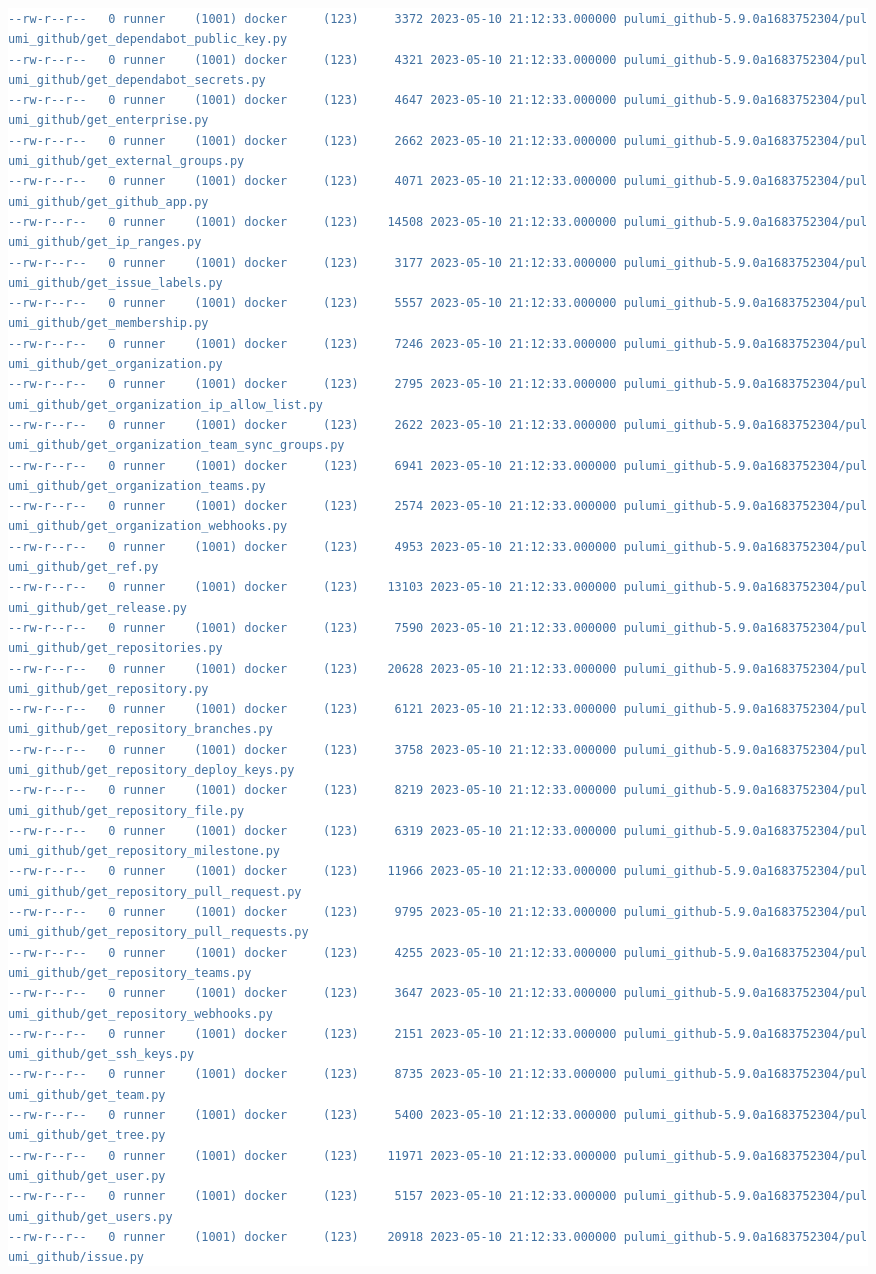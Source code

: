 ```diff
--rw-r--r--   0 runner    (1001) docker     (123)     3372 2023-05-10 21:12:33.000000 pulumi_github-5.9.0a1683752304/pulumi_github/get_dependabot_public_key.py
--rw-r--r--   0 runner    (1001) docker     (123)     4321 2023-05-10 21:12:33.000000 pulumi_github-5.9.0a1683752304/pulumi_github/get_dependabot_secrets.py
--rw-r--r--   0 runner    (1001) docker     (123)     4647 2023-05-10 21:12:33.000000 pulumi_github-5.9.0a1683752304/pulumi_github/get_enterprise.py
--rw-r--r--   0 runner    (1001) docker     (123)     2662 2023-05-10 21:12:33.000000 pulumi_github-5.9.0a1683752304/pulumi_github/get_external_groups.py
--rw-r--r--   0 runner    (1001) docker     (123)     4071 2023-05-10 21:12:33.000000 pulumi_github-5.9.0a1683752304/pulumi_github/get_github_app.py
--rw-r--r--   0 runner    (1001) docker     (123)    14508 2023-05-10 21:12:33.000000 pulumi_github-5.9.0a1683752304/pulumi_github/get_ip_ranges.py
--rw-r--r--   0 runner    (1001) docker     (123)     3177 2023-05-10 21:12:33.000000 pulumi_github-5.9.0a1683752304/pulumi_github/get_issue_labels.py
--rw-r--r--   0 runner    (1001) docker     (123)     5557 2023-05-10 21:12:33.000000 pulumi_github-5.9.0a1683752304/pulumi_github/get_membership.py
--rw-r--r--   0 runner    (1001) docker     (123)     7246 2023-05-10 21:12:33.000000 pulumi_github-5.9.0a1683752304/pulumi_github/get_organization.py
--rw-r--r--   0 runner    (1001) docker     (123)     2795 2023-05-10 21:12:33.000000 pulumi_github-5.9.0a1683752304/pulumi_github/get_organization_ip_allow_list.py
--rw-r--r--   0 runner    (1001) docker     (123)     2622 2023-05-10 21:12:33.000000 pulumi_github-5.9.0a1683752304/pulumi_github/get_organization_team_sync_groups.py
--rw-r--r--   0 runner    (1001) docker     (123)     6941 2023-05-10 21:12:33.000000 pulumi_github-5.9.0a1683752304/pulumi_github/get_organization_teams.py
--rw-r--r--   0 runner    (1001) docker     (123)     2574 2023-05-10 21:12:33.000000 pulumi_github-5.9.0a1683752304/pulumi_github/get_organization_webhooks.py
--rw-r--r--   0 runner    (1001) docker     (123)     4953 2023-05-10 21:12:33.000000 pulumi_github-5.9.0a1683752304/pulumi_github/get_ref.py
--rw-r--r--   0 runner    (1001) docker     (123)    13103 2023-05-10 21:12:33.000000 pulumi_github-5.9.0a1683752304/pulumi_github/get_release.py
--rw-r--r--   0 runner    (1001) docker     (123)     7590 2023-05-10 21:12:33.000000 pulumi_github-5.9.0a1683752304/pulumi_github/get_repositories.py
--rw-r--r--   0 runner    (1001) docker     (123)    20628 2023-05-10 21:12:33.000000 pulumi_github-5.9.0a1683752304/pulumi_github/get_repository.py
--rw-r--r--   0 runner    (1001) docker     (123)     6121 2023-05-10 21:12:33.000000 pulumi_github-5.9.0a1683752304/pulumi_github/get_repository_branches.py
--rw-r--r--   0 runner    (1001) docker     (123)     3758 2023-05-10 21:12:33.000000 pulumi_github-5.9.0a1683752304/pulumi_github/get_repository_deploy_keys.py
--rw-r--r--   0 runner    (1001) docker     (123)     8219 2023-05-10 21:12:33.000000 pulumi_github-5.9.0a1683752304/pulumi_github/get_repository_file.py
--rw-r--r--   0 runner    (1001) docker     (123)     6319 2023-05-10 21:12:33.000000 pulumi_github-5.9.0a1683752304/pulumi_github/get_repository_milestone.py
--rw-r--r--   0 runner    (1001) docker     (123)    11966 2023-05-10 21:12:33.000000 pulumi_github-5.9.0a1683752304/pulumi_github/get_repository_pull_request.py
--rw-r--r--   0 runner    (1001) docker     (123)     9795 2023-05-10 21:12:33.000000 pulumi_github-5.9.0a1683752304/pulumi_github/get_repository_pull_requests.py
--rw-r--r--   0 runner    (1001) docker     (123)     4255 2023-05-10 21:12:33.000000 pulumi_github-5.9.0a1683752304/pulumi_github/get_repository_teams.py
--rw-r--r--   0 runner    (1001) docker     (123)     3647 2023-05-10 21:12:33.000000 pulumi_github-5.9.0a1683752304/pulumi_github/get_repository_webhooks.py
--rw-r--r--   0 runner    (1001) docker     (123)     2151 2023-05-10 21:12:33.000000 pulumi_github-5.9.0a1683752304/pulumi_github/get_ssh_keys.py
--rw-r--r--   0 runner    (1001) docker     (123)     8735 2023-05-10 21:12:33.000000 pulumi_github-5.9.0a1683752304/pulumi_github/get_team.py
--rw-r--r--   0 runner    (1001) docker     (123)     5400 2023-05-10 21:12:33.000000 pulumi_github-5.9.0a1683752304/pulumi_github/get_tree.py
--rw-r--r--   0 runner    (1001) docker     (123)    11971 2023-05-10 21:12:33.000000 pulumi_github-5.9.0a1683752304/pulumi_github/get_user.py
--rw-r--r--   0 runner    (1001) docker     (123)     5157 2023-05-10 21:12:33.000000 pulumi_github-5.9.0a1683752304/pulumi_github/get_users.py
--rw-r--r--   0 runner    (1001) docker     (123)    20918 2023-05-10 21:12:33.000000 pulumi_github-5.9.0a1683752304/pulumi_github/issue.py
```
